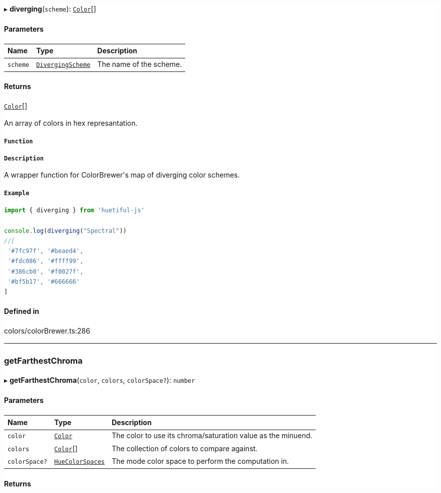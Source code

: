 ▸ **diverging**(`scheme`): [`Color`](paramTypes.md#color)[]

#### Parameters

| Name | Type | Description |
| :------ | :------ | :------ |
| `scheme` | [`DivergingScheme`](paramTypes.md#divergingscheme) | The name of the scheme. |

#### Returns

[`Color`](paramTypes.md#color)[]

An array of colors in hex represantation.

**`Function`**

**`Description`**

A wrapper function for ColorBrewer's map of diverging color schemes.

**`Example`**

```ts
import { diverging } from 'huetiful-js'

console.log(diverging("Spectral"))
//[
 '#7fc97f', '#beaed4',
 '#fdc086', '#ffff99',
 '#386cb0', '#f0027f',
 '#bf5b17', '#666666'
]
```

#### Defined in

colors/colorBrewer.ts:286

___

### getFarthestChroma

▸ **getFarthestChroma**(`color`, `colors`, `colorSpace?`): `number`

#### Parameters

| Name | Type | Description |
| :------ | :------ | :------ |
| `color` | [`Color`](paramTypes.md#color) | The color to use its chroma/saturation value as the minuend. |
| `colors` | [`Color`](paramTypes.md#color)[] | The collection of colors to compare against. |
| `colorSpace?` | [`HueColorSpaces`](paramTypes.md#huecolorspaces) | The mode color space to perform the computation in. |

#### Returns
